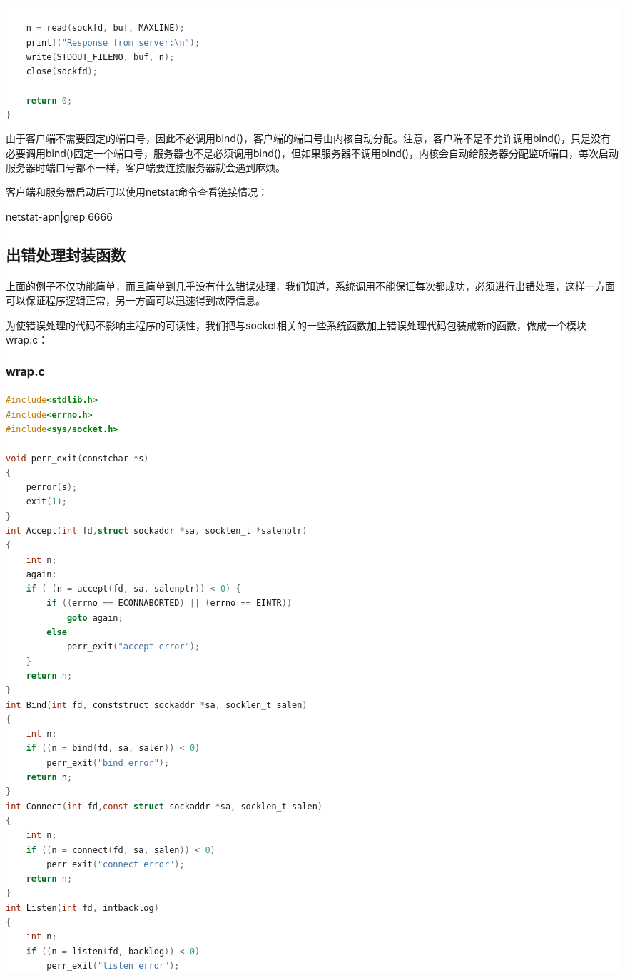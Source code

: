 ```c
 
    n = read(sockfd, buf, MAXLINE);
    printf("Response from server:\n");
    write(STDOUT_FILENO, buf, n);
    close(sockfd);
 
    return 0;
}
```
由于客户端不需要固定的端口号，因此不必调用bind()，客户端的端口号由内核自动分配。注意，客户端不是不允许调用bind()，只是没有必要调用bind()固定一个端口号，服务器也不是必须调用bind()，但如果服务器不调用bind()，内核会自动给服务器分配监听端口，每次启动服务器时端口号都不一样，客户端要连接服务器就会遇到麻烦。

客户端和服务器启动后可以使用netstat命令查看链接情况：

netstat-apn|grep 6666

## 出错处理封装函数

上面的例子不仅功能简单，而且简单到几乎没有什么错误处理，我们知道，系统调用不能保证每次都成功，必须进行出错处理，这样一方面可以保证程序逻辑正常，另一方面可以迅速得到故障信息。

为使错误处理的代码不影响主程序的可读性，我们把与socket相关的一些系统函数加上错误处理代码包装成新的函数，做成一个模块wrap.c：

### wrap.c
```c
#include<stdlib.h>
#include<errno.h>
#include<sys/socket.h>

void perr_exit(constchar *s)
{
    perror(s);
    exit(1);
}
int Accept(int fd,struct sockaddr *sa, socklen_t *salenptr)
{
    int n;
    again:
    if ( (n = accept(fd, sa, salenptr)) < 0) {
        if ((errno == ECONNABORTED) || (errno == EINTR))
            goto again;
        else
            perr_exit("accept error");
    }
    return n;
}
int Bind(int fd, conststruct sockaddr *sa, socklen_t salen)
{
    int n;
    if ((n = bind(fd, sa, salen)) < 0)
        perr_exit("bind error");
    return n;
}
int Connect(int fd,const struct sockaddr *sa, socklen_t salen)
{
    int n;
    if ((n = connect(fd, sa, salen)) < 0)
        perr_exit("connect error");
    return n;
}
int Listen(int fd, intbacklog)
{
    int n;
    if ((n = listen(fd, backlog)) < 0)
        perr_exit("listen error");
```